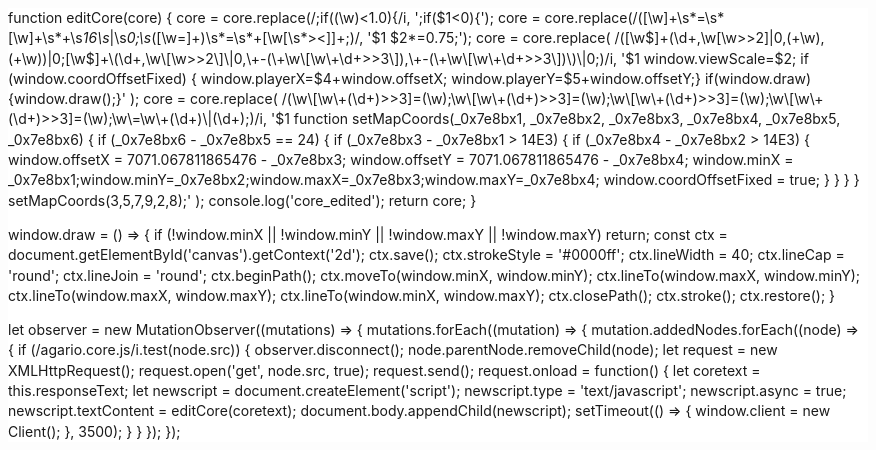 function editCore(core) {
    core = core.replace(/;if\((\w)<1\.0\){/i, ';if($1<0){');
    core = core.replace(/([\w]+\s*=\s*[\w]+\s*\+\s*16\s*\|\s*0;\s*([\w=]+)\s*=\s*\+[\w\[\s*><\]]+;)/, '$1 $2*=0.75;');
    core = core.replace(
        /([\w$]+\(\d+,\w\[\w>>2\]\|0,(\+\w),(\+\w)\)\|0;[\w$]+\(\d+,\w\[\w>>2\]\|0,\+-(\+\w\[\w\+\d+>>3\]),\+-(\+\w\[\w\+\d+>>3\])\)\|0;)/i,
        '$1 window.viewScale=$2; if (window.coordOffsetFixed) { window.playerX=$4+window.offsetX; window.playerY=$5+window.offsetY;} if(window.draw){window.draw();}'
    );
    core = core.replace(
        /(\w\[\w\+(\d+)>>3]=(\w);\w\[\w\+(\d+)>>3]=(\w);\w\[\w\+(\d+)>>3]=(\w);\w\[\w\+(\d+)>>3]=(\w);\w\=\w\+(\d+)\|(\d+);)/i,
        '$1 function setMapCoords(_0x7e8bx1, _0x7e8bx2, _0x7e8bx3, _0x7e8bx4, _0x7e8bx5, _0x7e8bx6) { if (_0x7e8bx6 - _0x7e8bx5 == 24) { if (_0x7e8bx3 - _0x7e8bx1 > 14E3) { if (_0x7e8bx4 - _0x7e8bx2 > 14E3) { window.offsetX = 7071.067811865476 - _0x7e8bx3; window.offsetY = 7071.067811865476 - _0x7e8bx4; window.minX = _0x7e8bx1;window.minY=_0x7e8bx2;window.maxX=_0x7e8bx3;window.maxY=_0x7e8bx4; window.coordOffsetFixed = true; } } } } setMapCoords($3,$5,$7,$9,$2,$8);'
    );
    console.log('core_edited');
    return core;
}

window.draw = () => {
    if (!window.minX || !window.minY || !window.maxY || !window.maxY) return;
    const ctx = document.getElementById('canvas').getContext('2d');
    ctx.save();
    ctx.strokeStyle = '#0000ff';
    ctx.lineWidth = 40;
    ctx.lineCap = 'round';
    ctx.lineJoin = 'round';
    ctx.beginPath();
    ctx.moveTo(window.minX, window.minY);
    ctx.lineTo(window.maxX, window.minY);
    ctx.lineTo(window.maxX, window.maxY);
    ctx.lineTo(window.minX, window.maxY);
    ctx.closePath();
    ctx.stroke();
    ctx.restore();
}

let observer = new MutationObserver((mutations) => {
    mutations.forEach((mutation) => {
        mutation.addedNodes.forEach((node) => {
            if (/agario\.core\.js/i.test(node.src)) {
                observer.disconnect();
                node.parentNode.removeChild(node);
                let request = new XMLHttpRequest();
                request.open('get', node.src, true);
                request.send();
                request.onload = function() {
                    let coretext = this.responseText;
                    let newscript = document.createElement('script');
                    newscript.type = 'text/javascript';
                    newscript.async = true;
                    newscript.textContent = editCore(coretext);
                    document.body.appendChild(newscript);
                    setTimeout(() => {
                        window.client = new Client();
                    }, 3500);
                }
            }
        });
    });